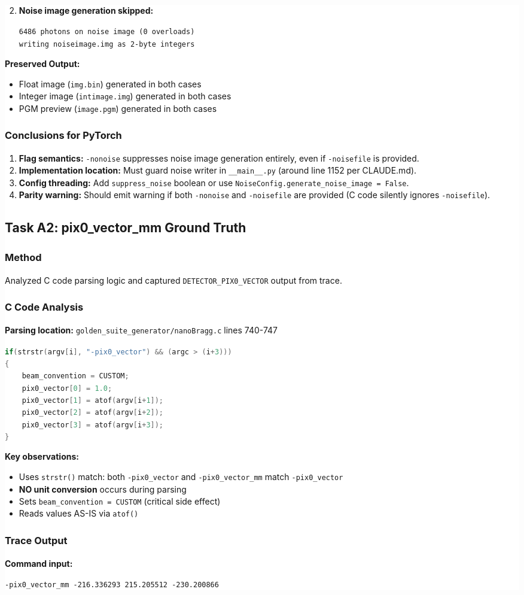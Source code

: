 2. **Noise image generation skipped:**
   ```
   6486 photons on noise image (0 overloads)
   writing noiseimage.img as 2-byte integers
   ```

**Preserved Output:**
- Float image (`img.bin`) generated in both cases
- Integer image (`intimage.img`) generated in both cases
- PGM preview (`image.pgm`) generated in both cases

### Conclusions for PyTorch

1. **Flag semantics:** `-nonoise` suppresses noise image generation entirely, even if `-noisefile` is provided.
2. **Implementation location:** Must guard noise writer in `__main__.py` (around line 1152 per CLAUDE.md).
3. **Config threading:** Add `suppress_noise` boolean or use `NoiseConfig.generate_noise_image = False`.
4. **Parity warning:** Should emit warning if both `-nonoise` and `-noisefile` are provided (C code silently ignores `-noisefile`).

## Task A2: pix0_vector_mm Ground Truth

### Method
Analyzed C code parsing logic and captured `DETECTOR_PIX0_VECTOR` output from trace.

### C Code Analysis

**Parsing location:** `golden_suite_generator/nanoBragg.c` lines 740-747

```c
if(strstr(argv[i], "-pix0_vector") && (argc > (i+3)))
{
    beam_convention = CUSTOM;
    pix0_vector[0] = 1.0;
    pix0_vector[1] = atof(argv[i+1]);
    pix0_vector[2] = atof(argv[i+2]);
    pix0_vector[3] = atof(argv[i+3]);
}
```

**Key observations:**
- Uses `strstr()` match: both `-pix0_vector` and `-pix0_vector_mm` match `-pix0_vector`
- **NO unit conversion** occurs during parsing
- Sets `beam_convention = CUSTOM` (critical side effect)
- Reads values AS-IS via `atof()`

### Trace Output

**Command input:**
```
-pix0_vector_mm -216.336293 215.205512 -230.200866
```
